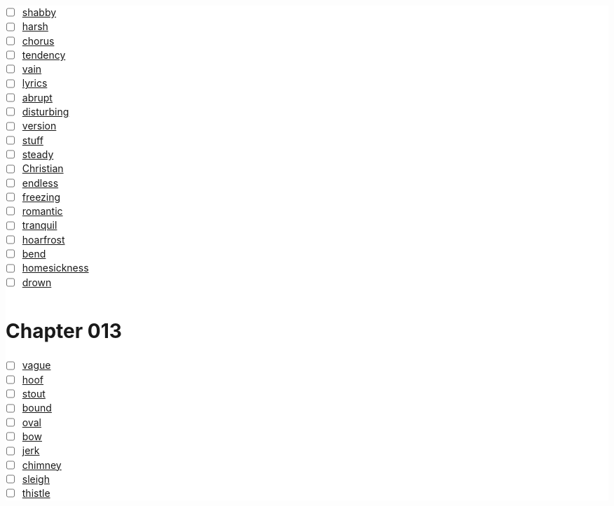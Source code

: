 - [ ] [shabby](https://github.com/Tdahuyou/qwerty-learner-tools/blob/main/dict/BeiShiGaoZhong_6/shabby.md)
- [ ] [harsh](https://github.com/Tdahuyou/qwerty-learner-tools/blob/main/dict/BeiShiGaoZhong_6/harsh.md)
- [ ] [chorus](https://github.com/Tdahuyou/qwerty-learner-tools/blob/main/dict/BeiShiGaoZhong_6/chorus.md)
- [ ] [tendency](https://github.com/Tdahuyou/qwerty-learner-tools/blob/main/dict/BeiShiGaoZhong_6/tendency.md)
- [ ] [vain](https://github.com/Tdahuyou/qwerty-learner-tools/blob/main/dict/BeiShiGaoZhong_6/vain.md)
- [ ] [lyrics](https://github.com/Tdahuyou/qwerty-learner-tools/blob/main/dict/BeiShiGaoZhong_6/lyrics.md)
- [ ] [abrupt](https://github.com/Tdahuyou/qwerty-learner-tools/blob/main/dict/BeiShiGaoZhong_6/abrupt.md)
- [ ] [disturbing](https://github.com/Tdahuyou/qwerty-learner-tools/blob/main/dict/BeiShiGaoZhong_6/disturbing.md)
- [ ] [version](https://github.com/Tdahuyou/qwerty-learner-tools/blob/main/dict/BeiShiGaoZhong_6/version.md)
- [ ] [stuff](https://github.com/Tdahuyou/qwerty-learner-tools/blob/main/dict/BeiShiGaoZhong_6/stuff.md)
- [ ] [steady](https://github.com/Tdahuyou/qwerty-learner-tools/blob/main/dict/BeiShiGaoZhong_6/steady.md)
- [ ] [Christian](https://github.com/Tdahuyou/qwerty-learner-tools/blob/main/dict/BeiShiGaoZhong_6/Christian.md)
- [ ] [endless](https://github.com/Tdahuyou/qwerty-learner-tools/blob/main/dict/BeiShiGaoZhong_6/endless.md)
- [ ] [freezing](https://github.com/Tdahuyou/qwerty-learner-tools/blob/main/dict/BeiShiGaoZhong_6/freezing.md)
- [ ] [romantic](https://github.com/Tdahuyou/qwerty-learner-tools/blob/main/dict/BeiShiGaoZhong_6/romantic.md)
- [ ] [tranquil](https://github.com/Tdahuyou/qwerty-learner-tools/blob/main/dict/BeiShiGaoZhong_6/tranquil.md)
- [ ] [hoarfrost](https://github.com/Tdahuyou/qwerty-learner-tools/blob/main/dict/BeiShiGaoZhong_6/hoarfrost.md)
- [ ] [bend](https://github.com/Tdahuyou/qwerty-learner-tools/blob/main/dict/BeiShiGaoZhong_6/bend.md)
- [ ] [homesickness](https://github.com/Tdahuyou/qwerty-learner-tools/blob/main/dict/BeiShiGaoZhong_6/homesickness.md)
- [ ] [drown](https://github.com/Tdahuyou/qwerty-learner-tools/blob/main/dict/BeiShiGaoZhong_6/drown.md)

# Chapter 013

- [ ] [vague](https://github.com/Tdahuyou/qwerty-learner-tools/blob/main/dict/BeiShiGaoZhong_6/vague.md)
- [ ] [hoof](https://github.com/Tdahuyou/qwerty-learner-tools/blob/main/dict/BeiShiGaoZhong_6/hoof.md)
- [ ] [stout](https://github.com/Tdahuyou/qwerty-learner-tools/blob/main/dict/BeiShiGaoZhong_6/stout.md)
- [ ] [bound](https://github.com/Tdahuyou/qwerty-learner-tools/blob/main/dict/BeiShiGaoZhong_6/bound.md)
- [ ] [oval](https://github.com/Tdahuyou/qwerty-learner-tools/blob/main/dict/BeiShiGaoZhong_6/oval.md)
- [ ] [bow](https://github.com/Tdahuyou/qwerty-learner-tools/blob/main/dict/BeiShiGaoZhong_6/bow.md)
- [ ] [jerk](https://github.com/Tdahuyou/qwerty-learner-tools/blob/main/dict/BeiShiGaoZhong_6/jerk.md)
- [ ] [chimney](https://github.com/Tdahuyou/qwerty-learner-tools/blob/main/dict/BeiShiGaoZhong_6/chimney.md)
- [ ] [sleigh](https://github.com/Tdahuyou/qwerty-learner-tools/blob/main/dict/BeiShiGaoZhong_6/sleigh.md)
- [ ] [thistle](https://github.com/Tdahuyou/qwerty-learner-tools/blob/main/dict/BeiShiGaoZhong_6/thistle.md)